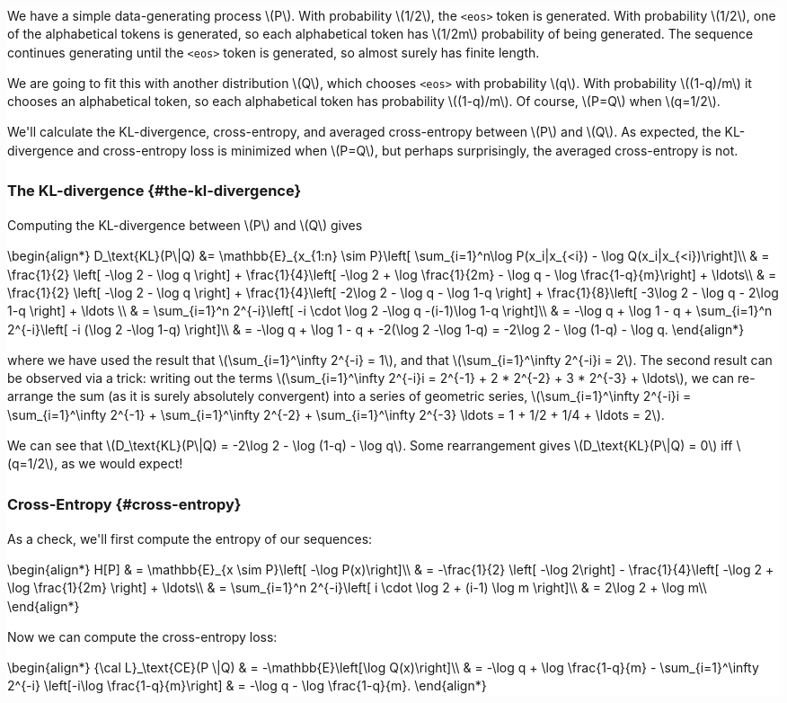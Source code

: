 We have a simple data-generating process \\(P\\). With probability \\(1/2\\), the `<eos>` token is generated. With probability \\(1/2\\), one of the alphabetical tokens is generated, so each alphabetical token has \\(1/2m\\) probability of being generated. The sequence continues generating until the `<eos>` token is generated, so almost surely has finite length.

We are going to fit this with another distribution \\(Q\\), which chooses `<eos>` with probability \\(q\\). With probability \\((1-q)/m\\) it chooses an alphabetical token, so each alphabetical token has probability \\((1-q)/m\\). Of course, \\(P=Q\\) when \\(q=1/2\\).

We'll calculate the KL-divergence, cross-entropy, and averaged cross-entropy between \\(P\\) and \\(Q\\). As expected, the KL-divergence and cross-entropy loss is minimized when \\(P=Q\\), but perhaps surprisingly, the averaged cross-entropy is not.


### The KL-divergence {#the-kl-divergence}

Computing the KL-divergence between \\(P\\) and \\(Q\\) gives

\begin{align\*}
D\_\text{KL}(P\\|Q) &= \mathbb{E}\_{x\_{1:n} \sim P}\left[ \sum\_{i=1}^n\log P(x\_i|x\_{<i}) - \log Q(x\_i|x\_{<i})\right]\\\\
              & = \frac{1}{2} \left[ -\log 2 - \log q \right] + \frac{1}{4}\left[ -\log 2 + \log \frac{1}{2m} - \log q - \log \frac{1-q}{m}\right] + \ldots\\\\
              & = \frac{1}{2} \left[ -\log 2 - \log q \right] + \frac{1}{4}\left[ -2\log 2  - \log q - \log 1-q \right] + \frac{1}{8}\left[ -3\log 2  - \log q - 2\log 1-q \right] + \ldots \\\\
              & = \sum\_{i=1}^n 2^{-i}\left[ -i \cdot \log 2 -\log q -(i-1)\log 1-q \right]\\\\
              & = -\log q + \log 1 - q + \sum\_{i=1}^n 2^{-i}\left[ -i (\log 2 -\log 1-q) \right]\\\\
              & = -\log q + \log 1 - q + -2(\log 2 -\log 1-q) = -2\log 2 - \log (1-q) - \log q.
\end{align\*}

where we have used the result that \\(\sum\_{i=1}^\infty 2^{-i} = 1\\), and that \\(\sum\_{i=1}^\infty 2^{-i}i = 2\\). The second result can be observed via a trick: writing out the terms \\(\sum\_{i=1}^\infty 2^{-i}i = 2^{-1} + 2 \* 2^{-2} + 3 \* 2^{-3} + \ldots\\), we can re-arrange the sum (as it is surely absolutely convergent) into a series of geometric series, \\(\sum\_{i=1}^\infty 2^{-i}i = \sum\_{i=1}^\infty 2^{-1} + \sum\_{i=1}^\infty 2^{-2} + \sum\_{i=1}^\infty 2^{-3} \ldots = 1 + 1/2 + 1/4 + \ldots = 2\\).

We can see that \\(D\_\text{KL}(P\\|Q) = -2\log 2 - \log (1-q) - \log q\\). Some rearrangement gives \\(D\_\text{KL}(P\\|Q) = 0\\) iff \\(q=1/2\\), as we would expect!


### Cross-Entropy {#cross-entropy}

As a check, we'll first compute the entropy of our sequences:

\begin{align\*}
H[P] & = \mathbb{E}\_{x \sim P}\left[ -\log P(x)\right]\\\\
     & = -\frac{1}{2} \left[ -\log 2\right] - \frac{1}{4}\left[ -\log 2 + \log \frac{1}{2m} \right] + \ldots\\\\
     & = \sum\_{i=1}^n 2^{-i}\left[ i \cdot \log 2 + (i-1) \log m \right]\\\\
     & = 2\log 2 + \log m\\\\
\end{align\*}

Now we can compute the cross-entropy loss:

\begin{align\*}
{\cal L}\_\text{CE}(P \\|Q) & = -\mathbb{E}\left[\log Q(x)\right]\\\\
                          & = -\log q + \log \frac{1-q}{m} - \sum\_{i=1}^\infty 2^{-i} \left[-i\log \frac{1-q}{m}\right]
                          & = -\log q - \log \frac{1-q}{m}.
\end{align\*}
